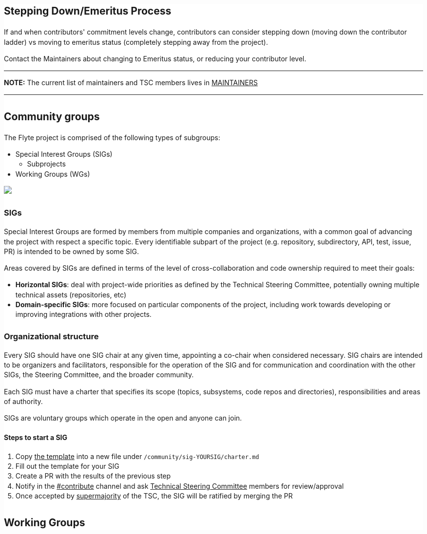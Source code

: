 ## Stepping Down/Emeritus Process
If and when contributors' commitment levels change, contributors can consider stepping down (moving down the contributor ladder) vs moving to emeritus status (completely stepping away from the project).

Contact the Maintainers about changing to Emeritus status, or reducing your contributor level.
_______
**NOTE:** The current list of maintainers and TSC members lives in [MAINTAINERS](MAINTAINERS.md)
____
## Community groups

The Flyte project is comprised of the following types of subgroups:

- Special Interest Groups (SIGs)
  - Subprojects
- Working Groups (WGs)

![](https://raw.githubusercontent.com/flyteorg/static-resources/main/common/flyte-governance-model.png)
### **SIGs**

Special Interest Groups are formed by members from multiple companies and organizations, with a common goal of advancing the project with respect a specific topic. Every identifiable subpart of the project (e.g. repository, subdirectory, API, test, issue, PR) is intended to be owned by some SIG.

Areas covered by SIGs are defined in terms of the level of cross-collaboration and code ownership required to meet their goals:

* **Horizontal SIGs**: deal with project-wide priorities as defined by the Technical Steering Committee, potentially owning multiple technical assets (repositories, etc)
* **Domain-specific SIGs**: more focused on particular components of the project, including work towards developing or improving integrations with other projects.

### Organizational structure

Every SIG should have one SIG chair at any given time, appointing a co-chair when considered necessary. SIG chairs are intended to be organizers and facilitators, responsible for the operation of the SIG and for communication and coordination with the other SIGs, the Steering Committee, and the broader community.

Each SIG must have a charter that specifies its scope (topics, subsystems, code repos and directories), responsibilities and areas of authority.

SIGs are voluntary groups which operate in the open and anyone can join.


#### **Steps to start a SIG**
1. Copy [the template](https://github.com/flyteorg/community/blob/main/templates/sig-charter-template.md) into a new file under `/community/sig-YOURSIG/charter.md` 
2. Fill out the template for your SIG
3. Create a PR with the results of the previous step
4. Notify in the [#contribute](https://flyte-org.slack.com/archives/C04NJPLRWUX) channel and ask [Technical Steering Committee](https://github.com/flyteorg/community/blob/main/MAINTAINERS.md) members for review/approval
5. Once accepted by [supermajority](#supermajority) of the TSC, the SIG will be ratified by merging the PR
## Working Groups
